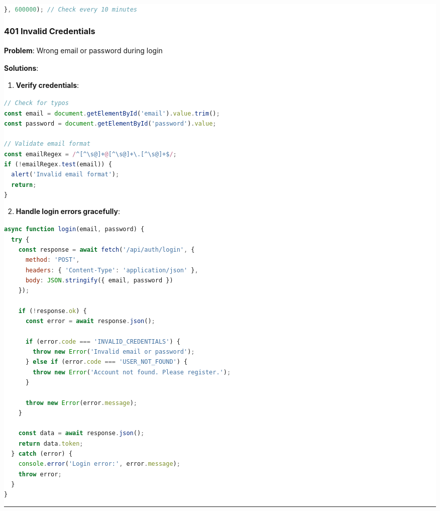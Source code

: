 ```javascript
}, 600000); // Check every 10 minutes
```

### 401 Invalid Credentials

**Problem**: Wrong email or password during login

**Solutions**:

1. **Verify credentials**:
```javascript
// Check for typos
const email = document.getElementById('email').value.trim();
const password = document.getElementById('password').value;

// Validate email format
const emailRegex = /^[^\s@]+@[^\s@]+\.[^\s@]+$/;
if (!emailRegex.test(email)) {
  alert('Invalid email format');
  return;
}
```

2. **Handle login errors gracefully**:
```javascript
async function login(email, password) {
  try {
    const response = await fetch('/api/auth/login', {
      method: 'POST',
      headers: { 'Content-Type': 'application/json' },
      body: JSON.stringify({ email, password })
    });
    
    if (!response.ok) {
      const error = await response.json();
      
      if (error.code === 'INVALID_CREDENTIALS') {
        throw new Error('Invalid email or password');
      } else if (error.code === 'USER_NOT_FOUND') {
        throw new Error('Account not found. Please register.');
      }
      
      throw new Error(error.message);
    }
    
    const data = await response.json();
    return data.token;
  } catch (error) {
    console.error('Login error:', error.message);
    throw error;
  }
}
```

---